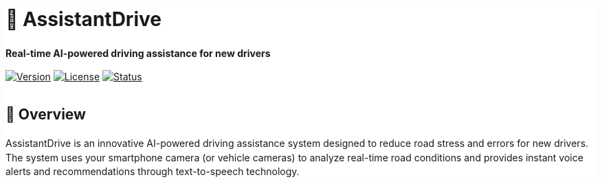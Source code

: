 # 🚗 AssistantDrive

**Real-time AI-powered driving assistance for new drivers**

[![Version](https://img.shields.io/badge/version-0.1.0-blue.svg)](https://github.com/Sanjarbek17/AssistantDrive)
[![License](https://img.shields.io/badge/license-MIT-green.svg)](LICENSE)
[![Status](https://img.shields.io/badge/status-development-orange.svg)](https://github.com/Sanjarbek17/AssistantDrive)

## 📖 Overview

AssistantDrive is an innovative AI-powered driving assistance system designed to reduce road stress and errors for new drivers. The system uses your smartphone camera (or vehicle cameras) to analyze real-time road conditions and provides instant voice alerts and recommendations through text-to-speech technology.

<div align="center">